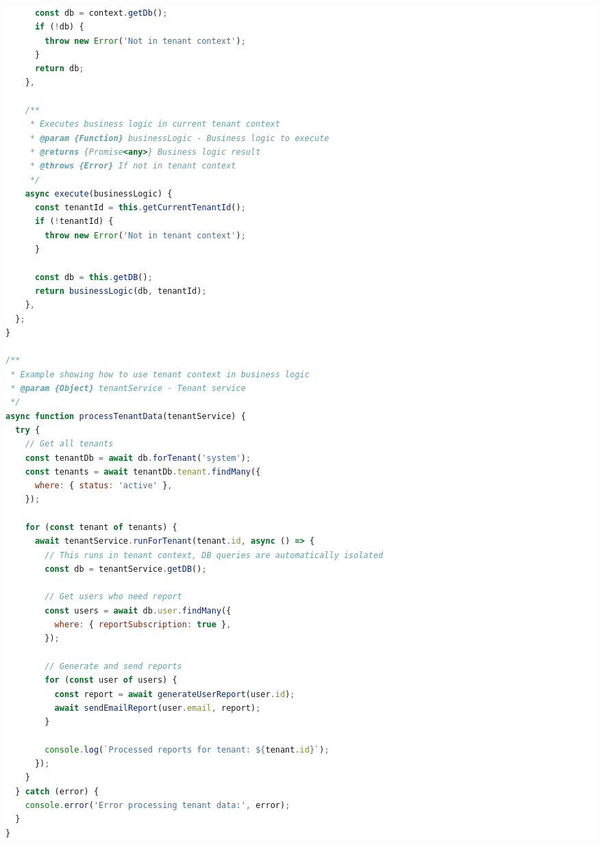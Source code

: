```javascript
      const db = context.getDb();
      if (!db) {
        throw new Error('Not in tenant context');
      }
      return db;
    },

    /**
     * Executes business logic in current tenant context
     * @param {Function} businessLogic - Business logic to execute
     * @returns {Promise<any>} Business logic result
     * @throws {Error} If not in tenant context
     */
    async execute(businessLogic) {
      const tenantId = this.getCurrentTenantId();
      if (!tenantId) {
        throw new Error('Not in tenant context');
      }

      const db = this.getDB();
      return businessLogic(db, tenantId);
    },
  };
}

/**
 * Example showing how to use tenant context in business logic
 * @param {Object} tenantService - Tenant service
 */
async function processTenantData(tenantService) {
  try {
    // Get all tenants
    const tenantDb = await db.forTenant('system');
    const tenants = await tenantDb.tenant.findMany({
      where: { status: 'active' },
    });

    for (const tenant of tenants) {
      await tenantService.runForTenant(tenant.id, async () => {
        // This runs in tenant context, DB queries are automatically isolated
        const db = tenantService.getDB();

        // Get users who need report
        const users = await db.user.findMany({
          where: { reportSubscription: true },
        });

        // Generate and send reports
        for (const user of users) {
          const report = await generateUserReport(user.id);
          await sendEmailReport(user.email, report);
        }

        console.log(`Processed reports for tenant: ${tenant.id}`);
      });
    }
  } catch (error) {
    console.error('Error processing tenant data:', error);
  }
}
```
